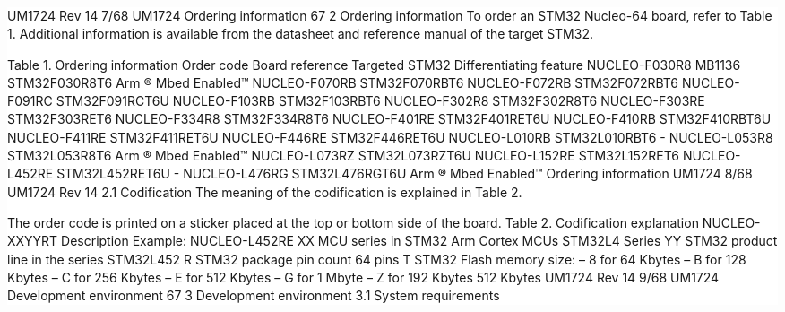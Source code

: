 UM1724 Rev 14 7/68
UM1724 Ordering information
67
2 Ordering information
To order an STM32 Nucleo-64 board, refer to Table 1. Additional information is available
from the datasheet and reference manual of the target STM32.

Table 1. Ordering information
Order code
Board
reference
Targeted STM32 Differentiating feature
NUCLEO-F030R8
MB1136
STM32F030R8T6
Arm ® Mbed Enabled™
NUCLEO-F070RB STM32F070RBT6
NUCLEO-F072RB STM32F072RBT6
NUCLEO-F091RC STM32F091RCT6U
NUCLEO-F103RB STM32F103RBT6
NUCLEO-F302R8 STM32F302R8T6
NUCLEO-F303RE STM32F303RET6
NUCLEO-F334R8 STM32F334R8T6
NUCLEO-F401RE STM32F401RET6U
NUCLEO-F410RB STM32F410RBT6U
NUCLEO-F411RE STM32F411RET6U
NUCLEO-F446RE STM32F446RET6U
NUCLEO-L010RB STM32L010RBT6 -
NUCLEO-L053R8 STM32L053R8T6
Arm ® Mbed Enabled™ NUCLEO-L073RZ STM32L073RZT6U
NUCLEO-L152RE STM32L152RET6
NUCLEO-L452RE STM32L452RET6U -
NUCLEO-L476RG STM32L476RGT6U Arm ® Mbed Enabled™
Ordering information UM1724
8/68 UM1724 Rev 14
2.1 Codification
The meaning of the codification is explained in Table 2.

The order code is printed on a sticker placed at the top or bottom side of the board.
Table 2. Codification explanation
NUCLEO-XXYYRT Description Example: NUCLEO-L452RE
XX
MCU series in STM32 Arm
Cortex MCUs
STM32L4 Series
YY
STM32 product line in the
series
STM32L452
R STM32 package pin count 64 pins
T
STM32 Flash memory size:
– 8 for 64 Kbytes
– B for 128 Kbytes
– C for 256 Kbytes
– E for 512 Kbytes
– G for 1 Mbyte
– Z for 192 Kbytes
512 Kbytes
UM1724 Rev 14 9/68
UM1724 Development environment
67
3 Development environment
3.1 System requirements